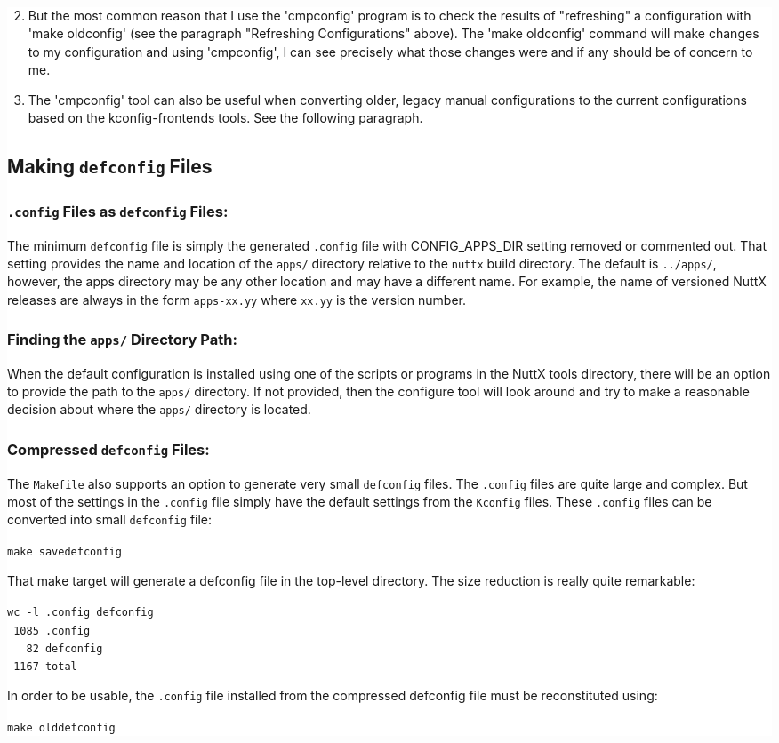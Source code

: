   2. But the most common reason that I use the 'cmpconfig' program is to
     check the results of "refreshing" a configuration with 'make oldconfig'
     (see the paragraph "Refreshing Configurations" above).  The 'make
     oldconfig' command will make changes to my configuration and using
     'cmpconfig', I can see precisely what those changes were and if any
     should be of concern to me.

  3. The 'cmpconfig' tool can also be useful when converting older, legacy
     manual configurations to the current configurations based on the
     kconfig-frontends tools.  See the following paragraph.

## Making `defconfig` Files

### `.config` Files as `defconfig` Files:

The minimum `defconfig` file is simply the generated `.config` file with
CONFIG_APPS_DIR setting removed or commented out.  That setting provides
the name and location of the `apps/` directory relative to the `nuttx` build
directory.  The default is `../apps/`, however, the apps directory may be
any other location and may have a different name.  For example, the name
of versioned NuttX releases are always in the form `apps-xx.yy` where `xx.yy`
is the version number.

### Finding the `apps/` Directory Path:

When the default configuration is installed using one of the scripts or
programs in the NuttX tools directory, there will be an option to provide
the path to the `apps/` directory.  If not provided, then the configure tool
will look around and try to make a reasonable decision about where the
`apps/` directory is located.

### Compressed `defconfig` Files:

The `Makefile` also supports an option to generate very small `defconfig`
files.  The `.config` files are quite large and complex.  But most of the
settings in the `.config` file simply have the default settings from the
`Kconfig` files.  These `.config` files can be converted into small `defconfig`
file:

    make savedefconfig

That make target will generate a defconfig file in the top-level
directory.  The size reduction is really quite remarkable:

    wc -l .config defconfig
     1085 .config
       82 defconfig
     1167 total

In order to be usable, the `.config` file installed from the compressed
defconfig file must be reconstituted using:

    make olddefconfig
